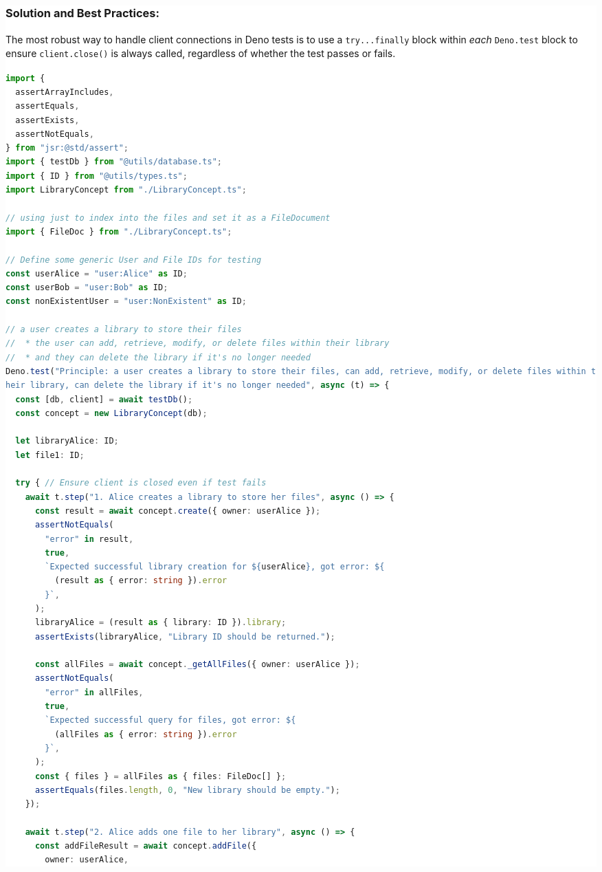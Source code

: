 ### Solution and Best Practices:

The most robust way to handle client connections in Deno tests is to use a `try...finally` block within *each* `Deno.test` block to ensure `client.close()` is always called, regardless of whether the test passes or fails.

```typescript
import {
  assertArrayIncludes,
  assertEquals,
  assertExists,
  assertNotEquals,
} from "jsr:@std/assert";
import { testDb } from "@utils/database.ts";
import { ID } from "@utils/types.ts";
import LibraryConcept from "./LibraryConcept.ts";

// using just to index into the files and set it as a FileDocument
import { FileDoc } from "./LibraryConcept.ts";

// Define some generic User and File IDs for testing
const userAlice = "user:Alice" as ID;
const userBob = "user:Bob" as ID;
const nonExistentUser = "user:NonExistent" as ID;

// a user creates a library to store their files
//  * the user can add, retrieve, modify, or delete files within their library
//  * and they can delete the library if it's no longer needed
Deno.test("Principle: a user creates a library to store their files, can add, retrieve, modify, or delete files within their library, can delete the library if it's no longer needed", async (t) => {
  const [db, client] = await testDb();
  const concept = new LibraryConcept(db);

  let libraryAlice: ID;
  let file1: ID;

  try { // Ensure client is closed even if test fails
    await t.step("1. Alice creates a library to store her files", async () => {
      const result = await concept.create({ owner: userAlice });
      assertNotEquals(
        "error" in result,
        true,
        `Expected successful library creation for ${userAlice}, got error: ${
          (result as { error: string }).error
        }`,
      );
      libraryAlice = (result as { library: ID }).library;
      assertExists(libraryAlice, "Library ID should be returned.");

      const allFiles = await concept._getAllFiles({ owner: userAlice });
      assertNotEquals(
        "error" in allFiles,
        true,
        `Expected successful query for files, got error: ${
          (allFiles as { error: string }).error
        }`,
      );
      const { files } = allFiles as { files: FileDoc[] };
      assertEquals(files.length, 0, "New library should be empty.");
    });

    await t.step("2. Alice adds one file to her library", async () => {
      const addFileResult = await concept.addFile({
        owner: userAlice,
```